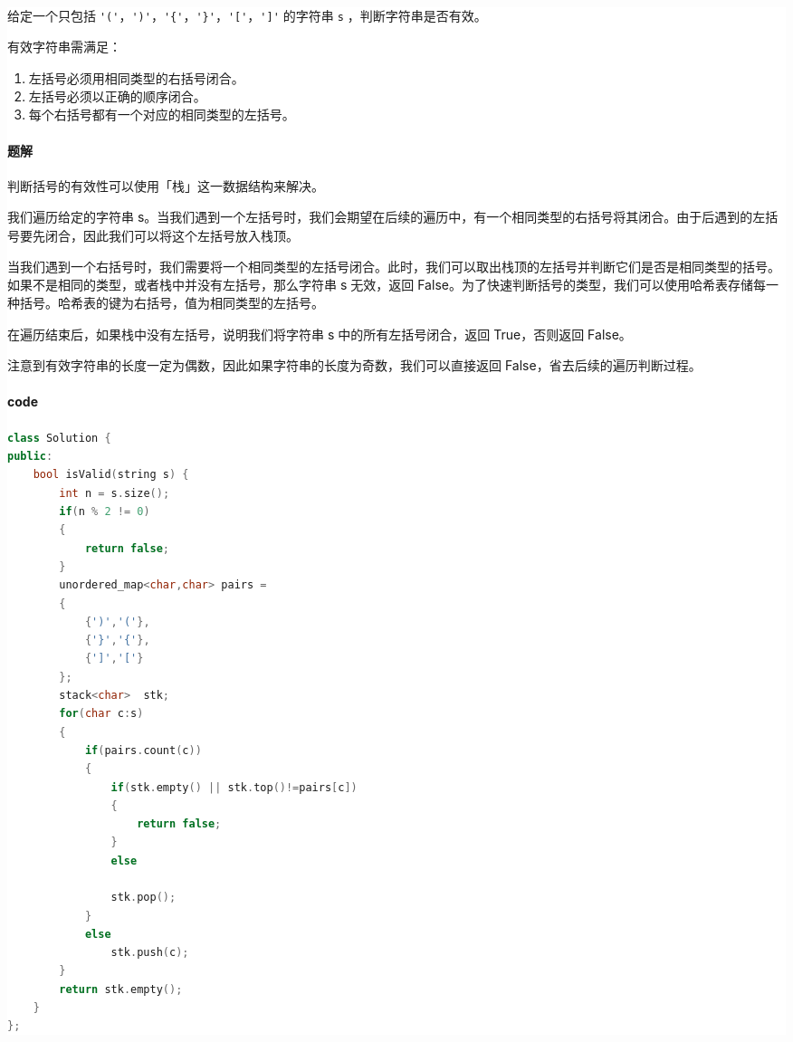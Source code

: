 给定一个只包括 `'('`，`')'`，`'{'`，`'}'`，`'['`，`']'` 的字符串 `s` ，判断字符串是否有效。

有效字符串需满足：

1. 左括号必须用相同类型的右括号闭合。
2. 左括号必须以正确的顺序闭合。
3. 每个右括号都有一个对应的相同类型的左括号。   

#### 题解

判断括号的有效性可以使用「栈」这一数据结构来解决。

我们遍历给定的字符串 s。当我们遇到一个左括号时，我们会期望在后续的遍历中，有一个相同类型的右括号将其闭合。由于后遇到的左括号要先闭合，因此我们可以将这个左括号放入栈顶。

当我们遇到一个右括号时，我们需要将一个相同类型的左括号闭合。此时，我们可以取出栈顶的左括号并判断它们是否是相同类型的括号。如果不是相同的类型，或者栈中并没有左括号，那么字符串 s 无效，返回 False。为了快速判断括号的类型，我们可以使用哈希表存储每一种括号。哈希表的键为右括号，值为相同类型的左括号。

在遍历结束后，如果栈中没有左括号，说明我们将字符串 s 中的所有左括号闭合，返回 True，否则返回 False。

注意到有效字符串的长度一定为偶数，因此如果字符串的长度为奇数，我们可以直接返回 False，省去后续的遍历判断过程。

#### code

```c++
class Solution {
public:
    bool isValid(string s) {
        int n = s.size();
        if(n % 2 != 0)
        {
            return false;
        }
        unordered_map<char,char> pairs =
        {
            {')','('},
            {'}','{'},
            {']','['}
        };
        stack<char>  stk;
        for(char c:s)
        {
            if(pairs.count(c))
            {
                if(stk.empty() || stk.top()!=pairs[c])
                {
                    return false;
                }
                else
               
                stk.pop();
            }
            else
                stk.push(c);
        }
        return stk.empty();
    }
};
```
